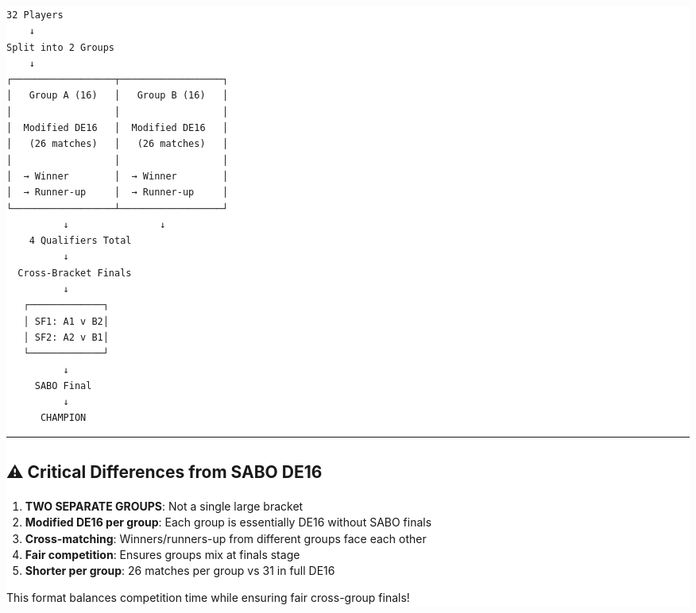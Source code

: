 ```
32 Players
    ↓
Split into 2 Groups
    ↓
┌──────────────────┬──────────────────┐
│   Group A (16)   │   Group B (16)   │
│                  │                  │
│  Modified DE16   │  Modified DE16   │
│   (26 matches)   │   (26 matches)   │
│                  │                  │
│  → Winner        │  → Winner        │
│  → Runner-up     │  → Runner-up     │
└──────────────────┴──────────────────┘
          ↓                ↓
    4 Qualifiers Total
          ↓
  Cross-Bracket Finals
          ↓
   ┌─────────────┐
   │ SF1: A1 v B2│
   │ SF2: A2 v B1│
   └─────────────┘
          ↓
     SABO Final
          ↓
      CHAMPION
```

---

## ⚠️ Critical Differences from SABO DE16

1. **TWO SEPARATE GROUPS**: Not a single large bracket
2. **Modified DE16 per group**: Each group is essentially DE16 without SABO finals
3. **Cross-matching**: Winners/runners-up from different groups face each other
4. **Fair competition**: Ensures groups mix at finals stage
5. **Shorter per group**: 26 matches per group vs 31 in full DE16

This format balances competition time while ensuring fair cross-group finals!

